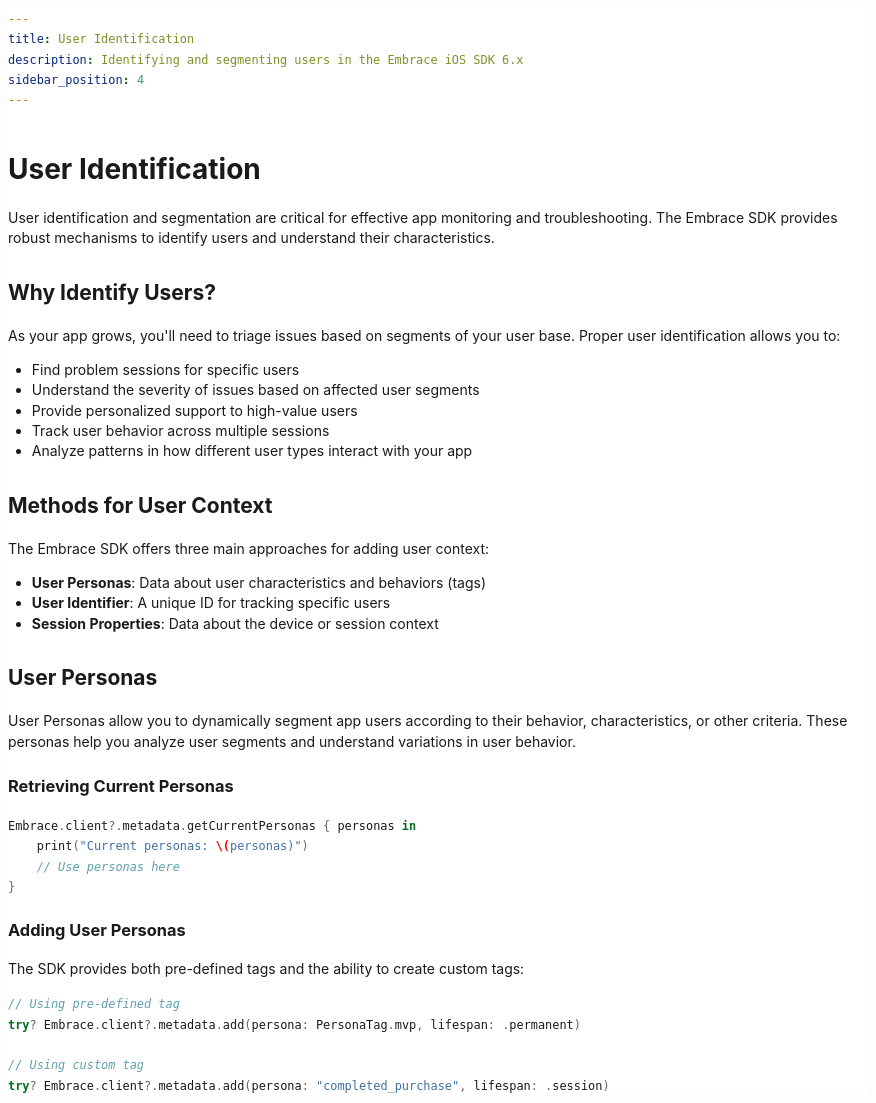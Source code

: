 ```yaml
---
title: User Identification
description: Identifying and segmenting users in the Embrace iOS SDK 6.x
sidebar_position: 4
---
```


# User Identification

User identification and segmentation are critical for effective app monitoring and troubleshooting. The Embrace SDK provides robust mechanisms to identify users and understand their characteristics.

## Why Identify Users?

As your app grows, you'll need to triage issues based on segments of your user base. Proper user identification allows you to:

- Find problem sessions for specific users
- Understand the severity of issues based on affected user segments
- Provide personalized support to high-value users
- Track user behavior across multiple sessions
- Analyze patterns in how different user types interact with your app

## Methods for User Context

The Embrace SDK offers three main approaches for adding user context:

- **User Personas**: Data about user characteristics and behaviors (tags)
- **User Identifier**: A unique ID for tracking specific users
- **Session Properties**: Data about the device or session context

## User Personas

User Personas allow you to dynamically segment app users according to their behavior, characteristics, or other criteria. These personas help you analyze user segments and understand variations in user behavior.

### Retrieving Current Personas

```swift
Embrace.client?.metadata.getCurrentPersonas { personas in
    print("Current personas: \(personas)")
    // Use personas here
}
```

### Adding User Personas

The SDK provides both pre-defined tags and the ability to create custom tags:

```swift
// Using pre-defined tag
try? Embrace.client?.metadata.add(persona: PersonaTag.mvp, lifespan: .permanent)

// Using custom tag
try? Embrace.client?.metadata.add(persona: "completed_purchase", lifespan: .session)
```
